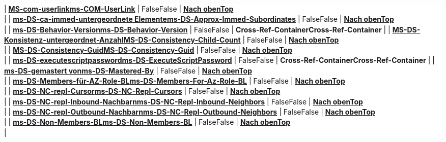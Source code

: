 | [<span data-ttu-id="35872-508">**MS-com-userlink**</span><span class="sxs-lookup"><span data-stu-id="35872-508">**ms-COM-UserLink**</span></span>](a-mscom-userlink.md)                                 | <span data-ttu-id="35872-509">False</span><span class="sxs-lookup"><span data-stu-id="35872-509">False</span></span>     | [<span data-ttu-id="35872-510">**Nach oben**</span><span class="sxs-lookup"><span data-stu-id="35872-510">**Top**</span></span>](c-top.md)<br/> |
| [<span data-ttu-id="35872-511">**ms-DS-ca-immed-untergeordnete Elemente**</span><span class="sxs-lookup"><span data-stu-id="35872-511">**ms-DS-Approx-Immed-Subordinates**</span></span>](a-msds-approx-immed-subordinates.md) | <span data-ttu-id="35872-512">False</span><span class="sxs-lookup"><span data-stu-id="35872-512">False</span></span>     | [<span data-ttu-id="35872-513">**Nach oben**</span><span class="sxs-lookup"><span data-stu-id="35872-513">**Top**</span></span>](c-top.md)<br/> |
| [<span data-ttu-id="35872-514">**ms-DS-Behavior-Version**</span><span class="sxs-lookup"><span data-stu-id="35872-514">**ms-DS-Behavior-Version**</span></span>](a-msds-behavior-version.md)                   | <span data-ttu-id="35872-515">False</span><span class="sxs-lookup"><span data-stu-id="35872-515">False</span></span>     | <span data-ttu-id="35872-516">**Cross-Ref-Container**</span><span class="sxs-lookup"><span data-stu-id="35872-516">**Cross-Ref-Container**</span></span>         |
| [<span data-ttu-id="35872-517">**MS-DS-Konsistenz-untergeordnet-Anzahl**</span><span class="sxs-lookup"><span data-stu-id="35872-517">**MS-DS-Consistency-Child-Count**</span></span>](a-ms-ds-consistencychildcount.md)      | <span data-ttu-id="35872-518">False</span><span class="sxs-lookup"><span data-stu-id="35872-518">False</span></span>     | [<span data-ttu-id="35872-519">**Nach oben**</span><span class="sxs-lookup"><span data-stu-id="35872-519">**Top**</span></span>](c-top.md)<br/> |
| [<span data-ttu-id="35872-520">**MS-DS-Consistency-Guid**</span><span class="sxs-lookup"><span data-stu-id="35872-520">**MS-DS-Consistency-Guid**</span></span>](a-ms-ds-consistencyguid.md)                   | <span data-ttu-id="35872-521">False</span><span class="sxs-lookup"><span data-stu-id="35872-521">False</span></span>     | [<span data-ttu-id="35872-522">**Nach oben**</span><span class="sxs-lookup"><span data-stu-id="35872-522">**Top**</span></span>](c-top.md)<br/> |
| [<span data-ttu-id="35872-523">**ms-DS-executescriptpassword**</span><span class="sxs-lookup"><span data-stu-id="35872-523">**ms-DS-ExecuteScriptPassword**</span></span>](a-msds-executescriptpassword.md)         | <span data-ttu-id="35872-524">False</span><span class="sxs-lookup"><span data-stu-id="35872-524">False</span></span>     | <span data-ttu-id="35872-525">**Cross-Ref-Container**</span><span class="sxs-lookup"><span data-stu-id="35872-525">**Cross-Ref-Container**</span></span>         |
| [<span data-ttu-id="35872-526">**ms-DS-gemastert von**</span><span class="sxs-lookup"><span data-stu-id="35872-526">**ms-DS-Mastered-By**</span></span>](a-msds-masteredby.md)                              | <span data-ttu-id="35872-527">False</span><span class="sxs-lookup"><span data-stu-id="35872-527">False</span></span>     | [<span data-ttu-id="35872-528">**Nach oben**</span><span class="sxs-lookup"><span data-stu-id="35872-528">**Top**</span></span>](c-top.md)<br/> |
| [<span data-ttu-id="35872-529">**ms-DS-Members-für-AZ-Role-BL**</span><span class="sxs-lookup"><span data-stu-id="35872-529">**ms-DS-Members-For-Az-Role-BL**</span></span>](a-msds-membersforazrolebl.md)           | <span data-ttu-id="35872-530">False</span><span class="sxs-lookup"><span data-stu-id="35872-530">False</span></span>     | [<span data-ttu-id="35872-531">**Nach oben**</span><span class="sxs-lookup"><span data-stu-id="35872-531">**Top**</span></span>](c-top.md)<br/> |
| [<span data-ttu-id="35872-532">**ms-DS-NC-repl-Cursor**</span><span class="sxs-lookup"><span data-stu-id="35872-532">**ms-DS-NC-Repl-Cursors**</span></span>](a-msds-ncreplcursors.md)                       | <span data-ttu-id="35872-533">False</span><span class="sxs-lookup"><span data-stu-id="35872-533">False</span></span>     | [<span data-ttu-id="35872-534">**Nach oben**</span><span class="sxs-lookup"><span data-stu-id="35872-534">**Top**</span></span>](c-top.md)<br/> |
| [<span data-ttu-id="35872-535">**ms-DS-NC-repl-Inbound-Nachbarn**</span><span class="sxs-lookup"><span data-stu-id="35872-535">**ms-DS-NC-Repl-Inbound-Neighbors**</span></span>](a-msds-ncreplinboundneighbors.md)    | <span data-ttu-id="35872-536">False</span><span class="sxs-lookup"><span data-stu-id="35872-536">False</span></span>     | [<span data-ttu-id="35872-537">**Nach oben**</span><span class="sxs-lookup"><span data-stu-id="35872-537">**Top**</span></span>](c-top.md)<br/> |
| [<span data-ttu-id="35872-538">**ms-DS-NC-repl-Outbound-Nachbarn**</span><span class="sxs-lookup"><span data-stu-id="35872-538">**ms-DS-NC-Repl-Outbound-Neighbors**</span></span>](a-msds-ncreploutboundneighbors.md)  | <span data-ttu-id="35872-539">False</span><span class="sxs-lookup"><span data-stu-id="35872-539">False</span></span>     | [<span data-ttu-id="35872-540">**Nach oben**</span><span class="sxs-lookup"><span data-stu-id="35872-540">**Top**</span></span>](c-top.md)<br/> |
| [<span data-ttu-id="35872-541">**ms-DS-Non-Members-BL**</span><span class="sxs-lookup"><span data-stu-id="35872-541">**ms-DS-Non-Members-BL**</span></span>](a-msds-nonmembersbl.md)                         | <span data-ttu-id="35872-542">False</span><span class="sxs-lookup"><span data-stu-id="35872-542">False</span></span>     | [<span data-ttu-id="35872-543">**Nach oben**</span><span class="sxs-lookup"><span data-stu-id="35872-543">**Top**</span></span>](c-top.md)<br/> |